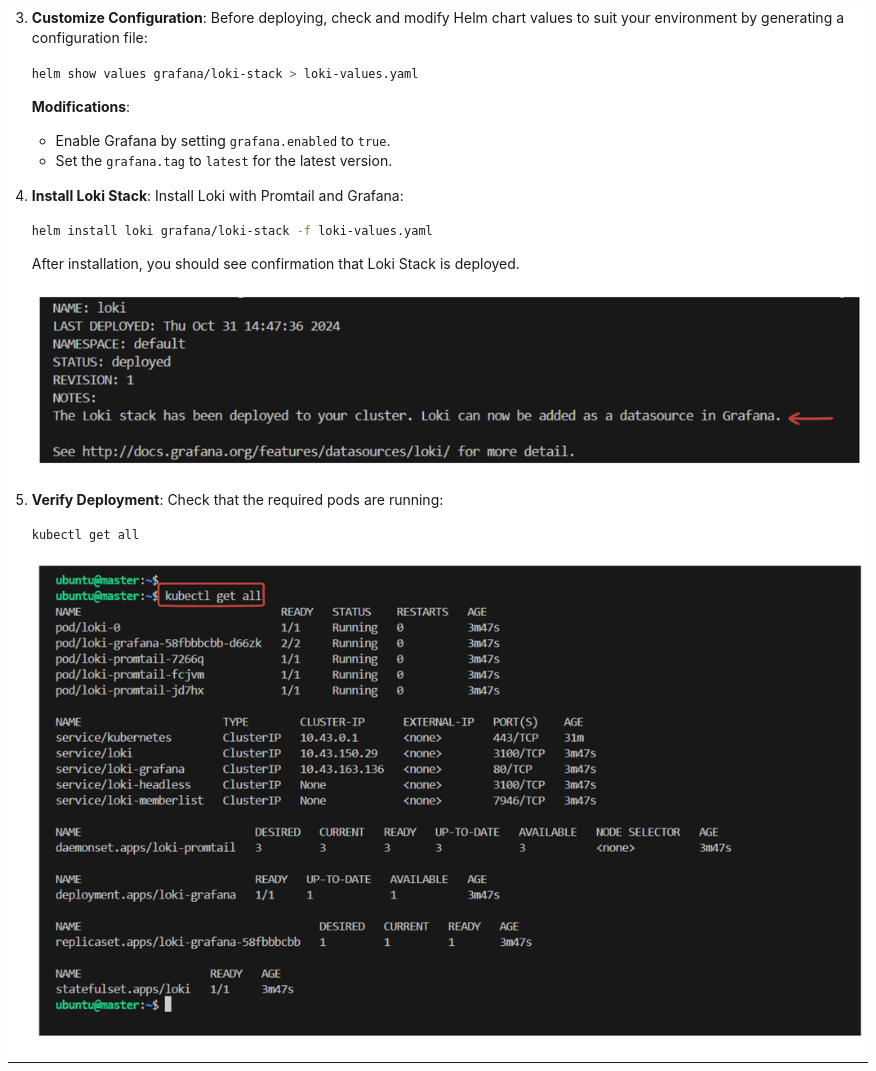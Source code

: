3. **Customize Configuration**:
   Before deploying, check and modify Helm chart values to suit your environment by generating a configuration file:
   ```bash
   helm show values grafana/loki-stack > loki-values.yaml
   ```
   **Modifications**:
   - Enable Grafana by setting `grafana.enabled` to `true`.
   - Set the `grafana.tag` to `latest` for the latest version.


4. **Install Loki Stack**:
   Install Loki with Promtail and Grafana:
   ```bash
   helm install loki grafana/loki-stack -f loki-values.yaml
   ```
   After installation, you should see confirmation that Loki Stack is deployed.

   ![alt text](image-3.png)

5. **Verify Deployment**:
   Check that the required pods are running:
   ```bash
   kubectl get all
   ```
   ![alt text](image-4.png)

---